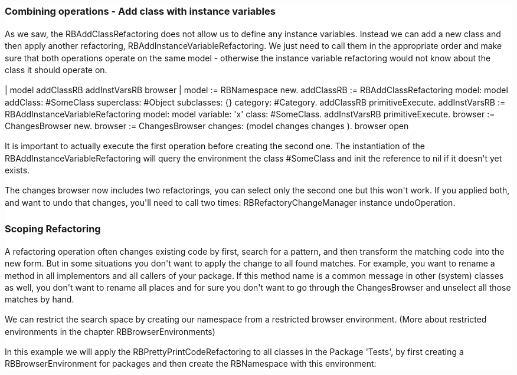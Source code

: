 
### Combining operations - Add class with instance variables

As we saw, the RBAddClassRefactoring does not allow us to define any instance variables. Instead we can add a new class and then apply another refactoring, RBAddInstanceVariableRefactoring.
We just need to call them in the appropriate order and make sure that both operations operate on the same model - otherwise the instance variable refactoring would not know about the class it
should operate on.

  | model addClassRB addInstVarsRB browser |
    model := RBNamespace new.
    addClassRB := RBAddClassRefactoring
        model: model
        addClass: #SomeClass
        superclass: #Object
        subclasses: {}
        category: #Category.
    addClassRB primitiveExecute.
    addInstVarsRB := RBAddInstanceVariableRefactoring
        model: model
        variable: 'x'
        class: #SomeClass.
    addInstVarsRB primitiveExecute.
    browser := ChangesBrowser new.
    browser := ChangesBrowser changes: (model changes changes ).
    browser open

It is important to actually execute the first operation before creating the second one. The instantiation of the RBAddInstanceVariableRefactoring will query the environment the class #SomeClass and
init the reference to nil if it doesn't yet exists.

The changes browser now includes two refactorings, you can select only the second one but this won't work.
If you applied both, and want to undo that changes, you'll need to call two times:
RBRefactoryChangeManager instance undoOperation.

### Scoping Refactoring

A refactoring operation often changes existing code by first, search for a pattern, and then transform the matching code into the new form. But in some situations you don't want to apply the change to all found matches.
For example, you want to rename a method in all implementors and all callers of your package. If this method name is a common message in other (system) classes as well, you don't want to rename all places and for sure you don't want to go through the ChangesBrowser and unselect all those matches by hand.

We can restrict the search space by creating our namespace from a restricted browser environment.
(More about restricted environments in the chapter RBBrowserEnvironments)

In this example we will apply the RBPrettyPrintCodeRefactoring to all classes in the Package 'Tests', by first creating a RBBrowserEnvironment for packages and then create the RBNamespace with this environment:
